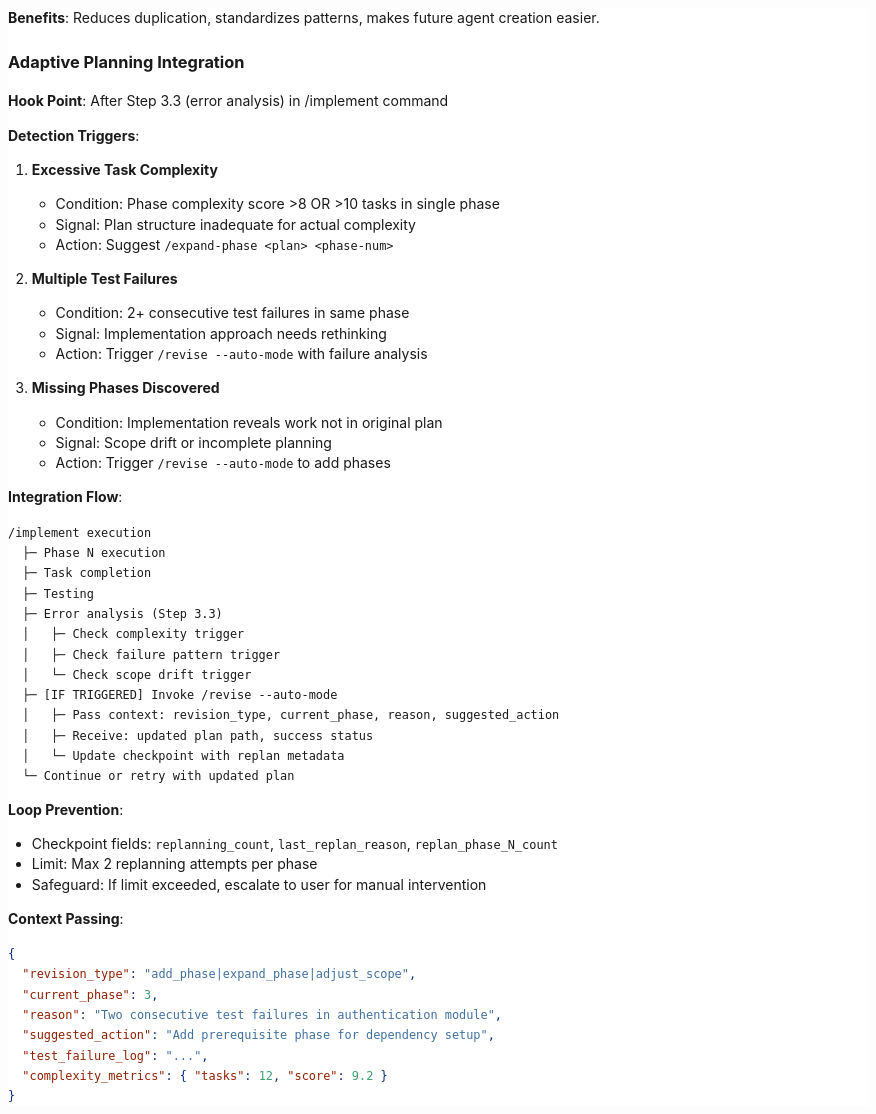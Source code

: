**Benefits**: Reduces duplication, standardizes patterns, makes future agent creation easier.

### Adaptive Planning Integration

**Hook Point**: After Step 3.3 (error analysis) in /implement command

**Detection Triggers**:

1. **Excessive Task Complexity**
   - Condition: Phase complexity score >8 OR >10 tasks in single phase
   - Signal: Plan structure inadequate for actual complexity
   - Action: Suggest `/expand-phase <plan> <phase-num>`

2. **Multiple Test Failures**
   - Condition: 2+ consecutive test failures in same phase
   - Signal: Implementation approach needs rethinking
   - Action: Trigger `/revise --auto-mode` with failure analysis

3. **Missing Phases Discovered**
   - Condition: Implementation reveals work not in original plan
   - Signal: Scope drift or incomplete planning
   - Action: Trigger `/revise --auto-mode` to add phases

**Integration Flow**:
```
/implement execution
  ├─ Phase N execution
  ├─ Task completion
  ├─ Testing
  ├─ Error analysis (Step 3.3)
  │   ├─ Check complexity trigger
  │   ├─ Check failure pattern trigger
  │   └─ Check scope drift trigger
  ├─ [IF TRIGGERED] Invoke /revise --auto-mode
  │   ├─ Pass context: revision_type, current_phase, reason, suggested_action
  │   ├─ Receive: updated plan path, success status
  │   └─ Update checkpoint with replan metadata
  └─ Continue or retry with updated plan
```

**Loop Prevention**:
- Checkpoint fields: `replanning_count`, `last_replan_reason`, `replan_phase_N_count`
- Limit: Max 2 replanning attempts per phase
- Safeguard: If limit exceeded, escalate to user for manual intervention

**Context Passing**:
```json
{
  "revision_type": "add_phase|expand_phase|adjust_scope",
  "current_phase": 3,
  "reason": "Two consecutive test failures in authentication module",
  "suggested_action": "Add prerequisite phase for dependency setup",
  "test_failure_log": "...",
  "complexity_metrics": { "tasks": 12, "score": 9.2 }
}
```
